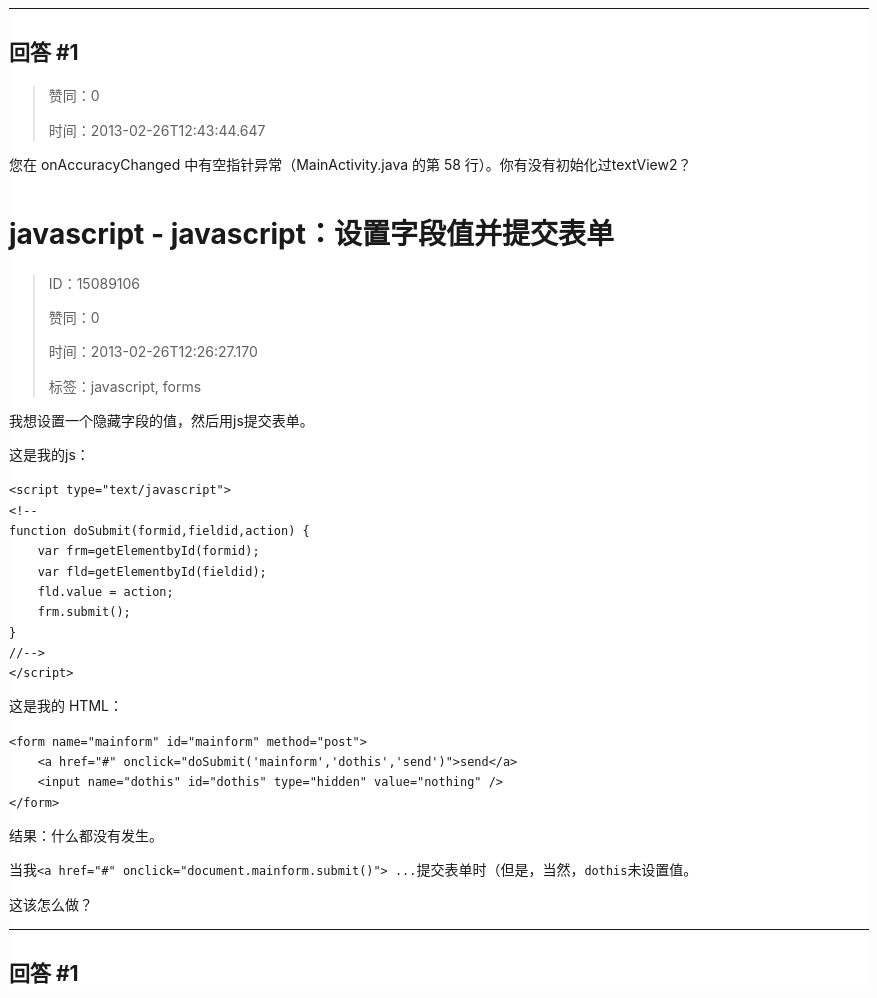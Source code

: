 * * *

## 回答 #1

> 赞同：0
> 
> 时间：2013-02-26T12:43:44.647

您在 onAccuracyChanged 中有空指针异常（MainActivity.java 的第 58 行）。你有没有初始化过textView2？

# javascript - javascript：设置字段值并提交表单

> ID：15089106
> 
> 赞同：0
> 
> 时间：2013-02-26T12:26:27.170
> 
> 标签：javascript, forms

我想设置一个隐藏字段的值，然后用js提交表单。

这是我的js：

```
<script type="text/javascript">
<!--
function doSubmit(formid,fieldid,action) {
    var frm=getElementbyId(formid);
    var fld=getElementbyId(fieldid);
    fld.value = action;     
    frm.submit();
}
//-->
</script> 
```

这是我的 HTML：

```
<form name="mainform" id="mainform" method="post">
    <a href="#" onclick="doSubmit('mainform','dothis','send')">send</a>
    <input name="dothis" id="dothis" type="hidden" value="nothing" />
</form> 
```

结果：什么都没有发生。

当我`<a href="#" onclick="document.mainform.submit()"> ...`提交表单时（但是，当然，`dothis`未设置值。

这该怎么做？

* * *

## 回答 #1
